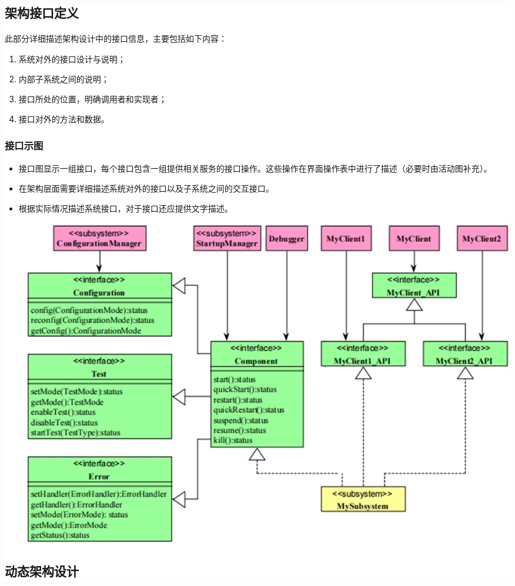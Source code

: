 

## 架构接口定义

此部分详细描述架构设计中的接口信息，主要包括如下内容：

1. 系统对外的接口设计与说明；

2. 内部子系统之间的说明；

3. 接口所处的位置，明确调用者和实现者；

4. 接口对外的方法和数据。

### 接口示图

- 接口图显示一组接口，每个接口包含一组提供相关服务的接口操作。这些操作在界面操作表中进行了描述（必要时由活动图补充）。

- 在架构层面需要详细描述系统对外的接口以及子系统之间的交互接口。

- 根据实际情况描述系统接口，对于接口还应提供文字描述。

  ![接口示图](figures/接口示图.jpg)

  



## 动态架构设计
